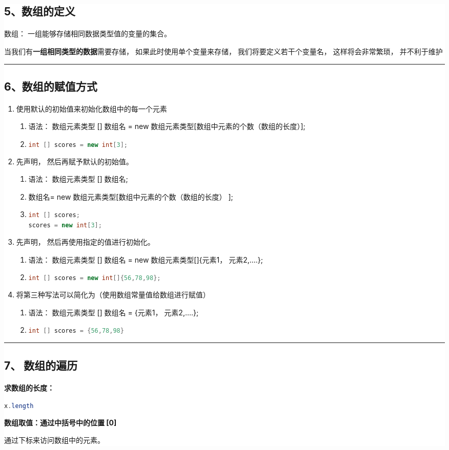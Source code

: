 ## 5、数组的定义

数组： 一组能够存储相同数据类型值的变量的集合。

当我们有**一组相同类型的数据**需要存储， 如果此时使用单个变量来存储， 我们将要定义若干个变量名， 这样将会非常繁琐， 并不利于维护  

***

## 6、数组的赋值方式

1. 使用默认的初始值来初始化数组中的每一个元素

   1. 语法： 数组元素类型 [] 数组名 = new 数组元素类型[数组中元素的个数（数组的长度）];

   2. ```java
      int [] scores = new int[3];
      ```

2. 先声明， 然后再赋予默认的初始值。

   1. 语法： 数组元素类型 [] 数组名;

   2. 数组名= new 数组元素类型[数组中元素的个数（数组的长度） ];

   3. ```java
      int [] scores;
      scores = new int[3];
      ```

3. 先声明， 然后再使用指定的值进行初始化。

   1. 语法： 数组元素类型 [] 数组名 = new 数组元素类型[]{元素1， 元素2,....};

   2. ```java
      int [] scores = new int[]{56,78,98};
      ```

4. 将第三种写法可以简化为（使用数组常量值给数组进行赋值）

   1. 语法： 数组元素类型 [] 数组名 = {元素1， 元素2,....};

   2. ```java
      int [] scores = {56,78,98}
      ```

***

## 7、 数组的遍历 

**求数组的长度：**

```java
x.length
```

**数组取值：通过中括号中的位置	[0]**

通过下标来访问数组中的元素。
